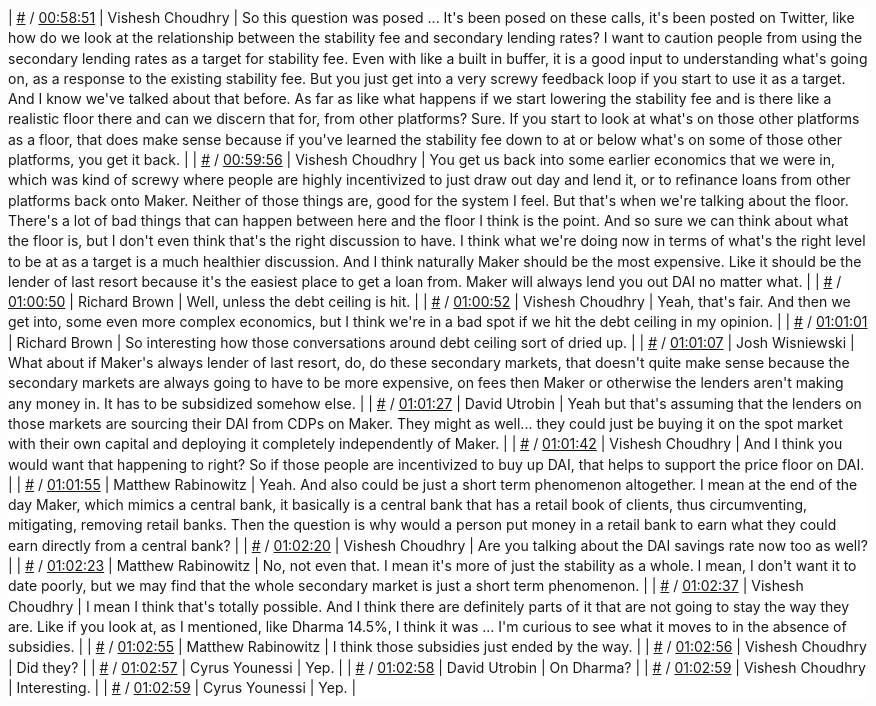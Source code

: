 | [\#](episode-36.md#005851) / [00:58:51](https://www.youtube.com/watch?v=E-YDss-fS6U&t=00h58m51s) | Vishesh Choudhry | So this question was posed ... It's been posed on these calls, it's been posted on Twitter, like how do we look at the relationship between the stability fee and secondary lending rates? I want to caution people from using the secondary lending rates as a target for stability fee. Even with like a built in buffer, it is a good input to understanding what's going on, as a response to the existing stability fee. But you just get into a very screwy feedback loop if you start to use it as a target. And I know we've talked about that before. As far as like what happens if we start lowering the stability fee and is there like a realistic floor there and can we discern that for, from other platforms? Sure. If you start to look at what's on those other platforms as a floor, that does make sense because if you've learned the stability fee down to at or below what's on some of those other platforms, you get it back. |
| [\#](episode-36.md#005956) / [00:59:56](https://www.youtube.com/watch?v=E-YDss-fS6U&t=00h59m56s) | Vishesh Choudhry | You get us back into some earlier economics that we were in, which was kind of screwy where people are highly incentivized to just draw out day and lend it, or to refinance loans from other platforms back onto Maker. Neither of those things are, good for the system I feel. But that's when we're talking about the floor. There's a lot of bad things that can happen between here and the floor I think is the point. And so sure we can think about what the floor is, but I don't even think that's the right discussion to have. I think what we're doing now in terms of what's the right level to be at as a target is a much healthier discussion. And I think naturally Maker should be the most expensive. Like it should be the lender of last resort because it's the easiest place to get a loan from. Maker will always lend you out DAI no matter what. |
| [\#](episode-36.md#010050) / [01:00:50](https://www.youtube.com/watch?v=E-YDss-fS6U&t=01h00m50s) | Richard Brown | Well, unless the debt ceiling is hit. |
| [\#](episode-36.md#010052) / [01:00:52](https://www.youtube.com/watch?v=E-YDss-fS6U&t=01h00m52s) | Vishesh Choudhry | Yeah, that's fair. And then we get into, some even more complex economics, but I think we're in a bad spot if we hit the debt ceiling in my opinion. |
| [\#](episode-36.md#010101) / [01:01:01](https://www.youtube.com/watch?v=E-YDss-fS6U&t=01h01m01s) | Richard Brown | So interesting how those conversations around debt ceiling sort of dried up. |
| [\#](episode-36.md#010107) / [01:01:07](https://www.youtube.com/watch?v=E-YDss-fS6U&t=01h01m07s) | Josh Wisniewski | What about if Maker's always lender of last resort, do, do these secondary markets, that doesn't quite make sense because the secondary markets are always going to have to be more expensive, on fees then Maker or otherwise the lenders aren't making any money in. It has to be subsidized somehow else. |
| [\#](episode-36.md#010127) / [01:01:27](https://www.youtube.com/watch?v=E-YDss-fS6U&t=01h01m27s) | David Utrobin | Yeah but that's assuming that the lenders on those markets are sourcing their DAI from CDPs on Maker. They might as well... they could just be buying it on the spot market with their own capital and deploying it completely independently of Maker. |
| [\#](episode-36.md#010142) / [01:01:42](https://www.youtube.com/watch?v=E-YDss-fS6U&t=01h01m42s) | Vishesh Choudhry | And I think you would want that happening to right? So if those people are incentivized to buy up DAI, that helps to support the price floor on DAI. |
| [\#](episode-36.md#010155) / [01:01:55](https://www.youtube.com/watch?v=E-YDss-fS6U&t=01h01m55s) | Matthew Rabinowitz | Yeah. And also could be just a short term phenomenon altogether. I mean at the end of the day Maker, which mimics a central bank, it basically is a central bank that has a retail book of clients, thus circumventing, mitigating, removing retail banks. Then the question is why would a person put money in a retail bank to earn what they could earn directly from a central bank? |
| [\#](episode-36.md#010220) / [01:02:20](https://www.youtube.com/watch?v=E-YDss-fS6U&t=01h02m20s) | Vishesh Choudhry | Are you talking about the DAI savings rate now too as well? |
| [\#](episode-36.md#010223) / [01:02:23](https://www.youtube.com/watch?v=E-YDss-fS6U&t=01h02m23s) | Matthew Rabinowitz | No, not even that. I mean it's more of just the stability as a whole. I mean, I don't want it to date poorly, but we may find that the whole secondary market is just a short term phenomenon. |
| [\#](episode-36.md#010237) / [01:02:37](https://www.youtube.com/watch?v=E-YDss-fS6U&t=01h02m37s) | Vishesh Choudhry | I mean I think that's totally possible. And I think there are definitely parts of it that are not going to stay the way they are. Like if you look at, as I mentioned, like Dharma 14.5%, I think it was ... I'm curious to see what it moves to in the absence of subsidies. |
| [\#](episode-36.md#010255) / [01:02:55](https://www.youtube.com/watch?v=E-YDss-fS6U&t=01h02m55s) | Matthew Rabinowitz | I think those subsidies just ended by the way. |
| [\#](episode-36.md#010256) / [01:02:56](https://www.youtube.com/watch?v=E-YDss-fS6U&t=01h02m56s) | Vishesh Choudhry | Did they? |
| [\#](episode-36.md#010257) / [01:02:57](https://www.youtube.com/watch?v=E-YDss-fS6U&t=01h02m57s) | Cyrus Younessi | Yep. |
| [\#](episode-36.md#010258) / [01:02:58](https://www.youtube.com/watch?v=E-YDss-fS6U&t=01h02m58s) | David Utrobin | On Dharma? |
| [\#](episode-36.md#010259) / [01:02:59](https://www.youtube.com/watch?v=E-YDss-fS6U&t=01h02m59s) | Vishesh Choudhry | Interesting. |
| [\#](episode-36.md#010259) / [01:02:59](https://www.youtube.com/watch?v=E-YDss-fS6U&t=01h02m59s) | Cyrus Younessi | Yep. |